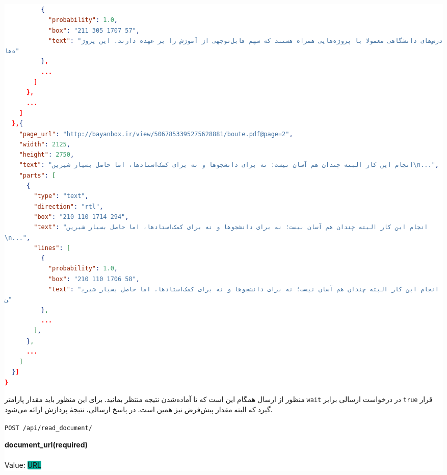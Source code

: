 ```json
          {
            "probability": 1.0,
            "box": "211 305 1707 57",
            "text": "درس‌های دانشگاهی معمولا با پروژه‌هایی همراه هستند که سهم قابل‌توجهی از آموزش را بر عهده دارند. این پروژه‌ها"
          },
          ...
        ]
      },
      ...
    ]
  },{
    "page_url": "http://bayanbox.ir/view/5067853395275628881/boute.pdf@page=2",
    "width": 2125,
    "height": 2750,
    "text": "انجام این کار البته چندان هم آسان نیست؛ نه برای دانشجوها و نه برای کمک‌استادها، اما حاصل بسیار شیرین\n...",
    "parts": [
      {
        "type": "text",
        "direction": "rtl",
        "box": "210 110 1714 294",
        "text": "انجام این کار البته چندان هم آسان نیست؛ نه برای دانشجوها و نه برای کمک‌استادها، اما حاصل بسیار شیرین\n...",
        "lines": [
          {
            "probability": 1.0,
            "box": "210 110 1706 58",
            "text": "انجام این کار البته چندان هم آسان نیست؛ نه برای دانشجوها و نه برای کمک‌استادها، اما حاصل بسیار شیرین"
          },
          ...
        ],
      },
      ...
    ]
  }]
}

```

منظور از ارسال همگام این است که تا آماده‌شدن نتیجه منتظر بمانید. برای این منظور باید مقدار پارامتر <code>wait</code> در درخواست ارسالی برابر <code>true‌</code> قرار گیرد که البته مقدار پیش‌فرض نیز همین است. در پاسخ ارسالی، نتیجهٔ پردازش ارائه می‌شود.

<dl style="background-color:transparent;"><code>POST /api/read_document/</code></dl>

<dl>
<strong>document_url(required)</strong>
<br>
<br>
Value: <span style="background-color: #00A693;
                    border-color: #00A693;
                    border-width: 3px;
                    border-radius: 2px">
                    URL
                    </span>
</dl>

